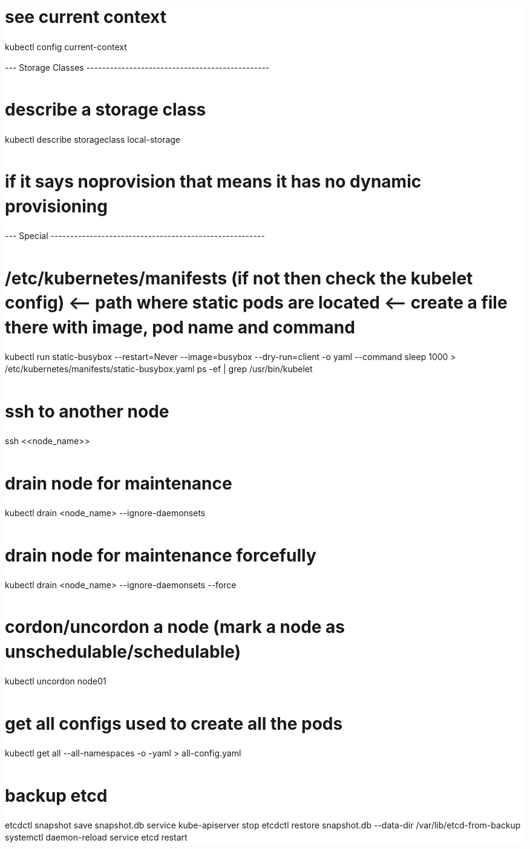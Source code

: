 # see current context
kubectl config current-context

--- Storage Classes -----------------------------------------------
# describe a storage class
kubectl describe storageclass local-storage

# if it says noprovision that means it has no dynamic provisioning

--- Special -------------------------------------------------------
# /etc/kubernetes/manifests (if not then check the kubelet config) <-- path where static pods are located <-- create a file there with image, pod name and command
kubectl run static-busybox --restart=Never --image=busybox --dry-run=client -o yaml --command sleep 1000 > /etc/kubernetes/manifests/static-busybox.yaml
ps -ef | grep /usr/bin/kubelet

# ssh to another node
ssh <<node_name>>

# drain node for maintenance
kubectl drain <node_name> --ignore-daemonsets

# drain node for maintenance forcefully
kubectl drain <node_name> --ignore-daemonsets --force

# cordon/uncordon a node (mark a node as unschedulable/schedulable)
kubectl uncordon node01

# get all configs used to create all the pods
kubectl get all --all-namespaces -o -yaml > all-config.yaml

# backup etcd
etcdctl snapshot save snapshot.db
service kube-apiserver stop
etcdctl restore snapshot.db --data-dir /var/lib/etcd-from-backup
systemctl daemon-reload
service etcd restart
